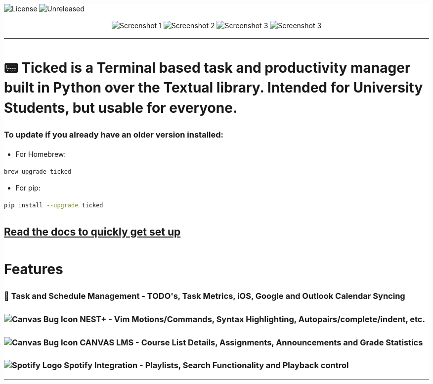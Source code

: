 ![License](https://img.shields.io/badge/license-MIT-blue)
![Unreleased](https://img.shields.io/badge/beta-pre%20release-blue)


<div align="center">
  <img src="images/ss1.png" alt="Screenshot 1" width="1000">
  <img src="images/ss2.png" alt="Screenshot 2" width="1000">
  <img src="images/ss3.png" alt="Screenshot 3" width="1000">
  <img src="images/ss4.png" alt="Screenshot 3" width="1000">
</div>





--- 
# 📟 **Ticked** is a Terminal based task and productivity manager built in Python over the Textual library. Intended for University Students, but usable for everyone. 

### To update if you already have an older version installed:
  - For Homebrew:
```bash
brew upgrade ticked
```
  - For pip:
```bash
pip install --upgrade ticked
```

## [Read the docs to quickly get set up](https://cachebag.github.io/Ticked/#introduction)
#  **Features**

### 📝 **Task and Schedule Management** - TODO's, Task Metrics, iOS, Google and Outlook Calendar Syncing
###  <img src="https://github.com/user-attachments/assets/51f56067-9cb8-4c70-bae9-031373661774" alt="Canvas Bug Icon" width="24" /> **NEST+** - Vim Motions/Commands, Syntax Highlighting, Autopairs/complete/indent, etc.
### <img src="https://github.com/user-attachments/assets/b82fa581-1b89-442f-8090-94390c388030" alt="Canvas Bug Icon" width="24" /> **CANVAS LMS** - Course List Details, Assignments, Announcements and Grade Statistics
### <img src="https://upload.wikimedia.org/wikipedia/commons/1/19/Spotify_logo_without_text.svg" alt="Spotify Logo" width="24" /> **Spotify Integration** - Playlists, Search Functionality and Playback control
---
